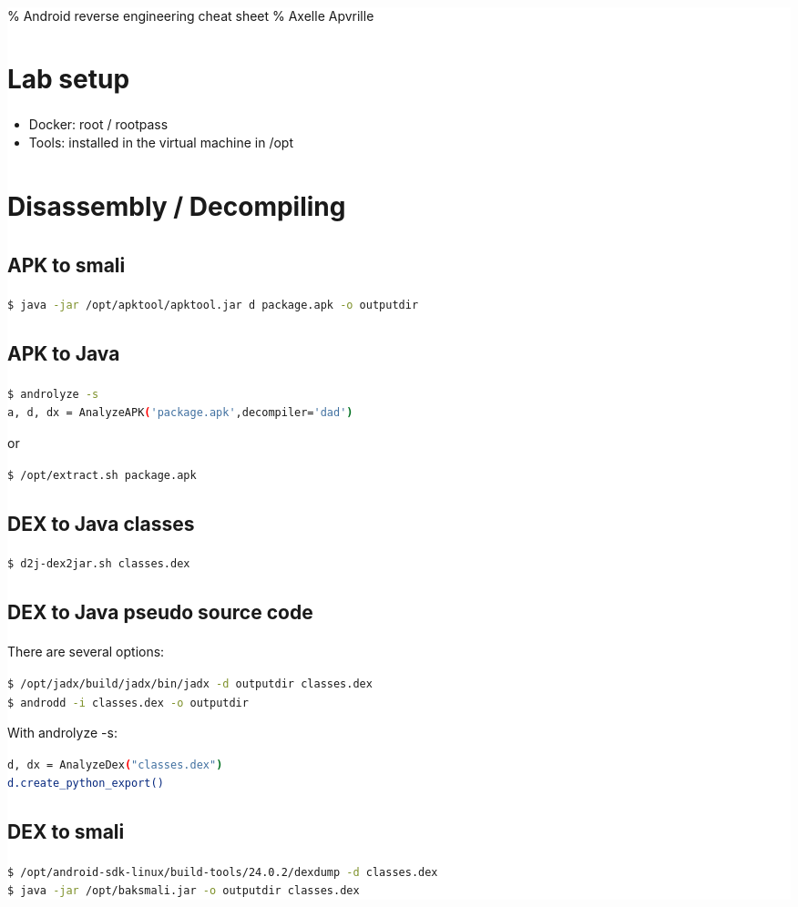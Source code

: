 % Android reverse engineering cheat sheet
% Axelle Apvrille

# Lab setup

- Docker: root / rootpass
- Tools: installed in the virtual machine in /opt

# Disassembly / Decompiling 

## APK to smali

```bash
$ java -jar /opt/apktool/apktool.jar d package.apk -o outputdir
```

## APK to Java

```bash
$ androlyze -s
a, d, dx = AnalyzeAPK('package.apk',decompiler='dad')
```
or
```bash
$ /opt/extract.sh package.apk
```

## DEX to Java classes

```bash
$ d2j-dex2jar.sh classes.dex 
```

## DEX to Java pseudo source code

There are several options:
```bash
$ /opt/jadx/build/jadx/bin/jadx -d outputdir classes.dex 
$ androdd -i classes.dex -o outputdir
```

With androlyze -s:
```bash
d, dx = AnalyzeDex("classes.dex")
d.create_python_export()
```

## DEX to smali

```bash
$ /opt/android-sdk-linux/build-tools/24.0.2/dexdump -d classes.dex 
$ java -jar /opt/baksmali.jar -o outputdir classes.dex
```
